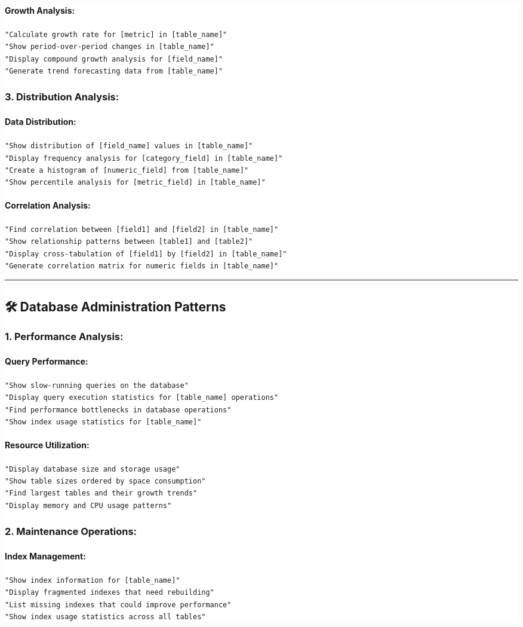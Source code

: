 #### **Growth Analysis:**
```
"Calculate growth rate for [metric] in [table_name]"
"Show period-over-period changes in [table_name]"
"Display compound growth analysis for [field_name]"
"Generate trend forecasting data from [table_name]"
```

### **3. Distribution Analysis:**

#### **Data Distribution:**
```
"Show distribution of [field_name] values in [table_name]"
"Display frequency analysis for [category_field] in [table_name]"
"Create a histogram of [numeric_field] from [table_name]"
"Show percentile analysis for [metric_field] in [table_name]"
```

#### **Correlation Analysis:**
```
"Find correlation between [field1] and [field2] in [table_name]"
"Show relationship patterns between [table1] and [table2]"
"Display cross-tabulation of [field1] by [field2] in [table_name]"
"Generate correlation matrix for numeric fields in [table_name]"
```

---

## 🛠️ Database Administration Patterns

### **1. Performance Analysis:**

#### **Query Performance:**
```
"Show slow-running queries on the database"
"Display query execution statistics for [table_name] operations"
"Find performance bottlenecks in database operations"
"Show index usage statistics for [table_name]"
```

#### **Resource Utilization:**
```
"Display database size and storage usage"
"Show table sizes ordered by space consumption"
"Find largest tables and their growth trends"
"Display memory and CPU usage patterns"
```

### **2. Maintenance Operations:**

#### **Index Management:**
```
"Show index information for [table_name]"
"Display fragmented indexes that need rebuilding"
"List missing indexes that could improve performance"
"Show index usage statistics across all tables"
```
